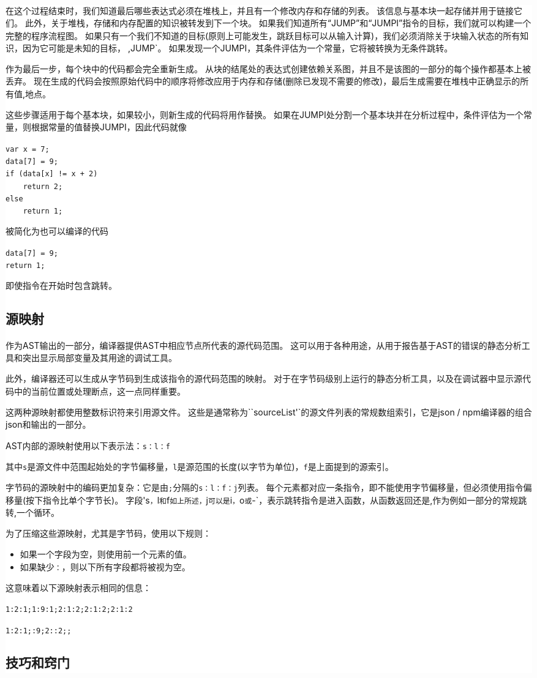 在这个过程结束时，我们知道最后哪些表达式必须在堆栈上，并且有一个修改内存和存储的列表。
该信息与基本块一起存储并用于链接它们。
此外，关于堆栈，存储和内存配置的知识被转发到下一个块。
如果我们知道所有“JUMP”和“JUMPI”指令的目标，我们就可以构建一个完整的程序流程图。
如果只有一个我们不知道的目标(原则上可能发生，跳跃目标可以从输入计算)，我们必须消除关于块输入状态的所有知识，因为它可能是未知的目标， ,JUMP`。
如果发现一个JUMPI，其条件评估为一个常量，它将被转换为无条件跳转。

作为最后一步，每个块中的代码都会完全重新生成。
从块的结尾处的表达式创建依赖关系图，并且不是该图的一部分的每个操作都基本上被丢弃。
现在生成的代码会按照原始代码中的顺序将修改应用于内存和存储(删除已发现不需要的修改)，最后生成需要在堆栈中正确显示的所有值,地点。

这些步骤适用于每个基本块，如果较小，则新生成的代码将用作替换。
如果在JUMPI处分割一个基本块并在分析过程中，条件评估为一个常量，则根据常量的值替换JUMPI，因此代码就像

    var x = 7;
    data[7] = 9;
    if (data[x] != x + 2)
        return 2;
    else
        return 1;

被简化为也可以编译的代码

    data[7] = 9;
    return 1;

即使指令在开始时包含跳转。

## 源映射

作为AST输出的一部分，编译器提供AST中相应节点所代表的源代码范围。
这可以用于各种用途，从用于报告基于AST的错误的静态分析工具和突出显示局部变量及其用途的调试工具。

此外，编译器还可以生成从字节码到生成该指令的源代码范围的映射。
对于在字节码级别上运行的静态分析工具，以及在调试器中显示源代码中的当前位置或处理断点，这一点同样重要。

这两种源映射都使用整数标识符来引用源文件。
这些是通常称为``sourceList'`的源文件列表的常规数组索引，它是json / npm编译器的组合json和输出的一部分。

AST内部的源映射使用以下表示法：`s：l：f`

其中`s`是源文件中范围起始处的字节偏移量，`l`是源范围的长度(以字节为单位)，`f`是上面提到的源索引。

字节码的源映射中的编码更加复杂：它是由`;`分隔的`s：l：f：j`列表。
每个元素都对应一条指令，即不能使用字节偏移量，但必须使用指令偏移量(按下指令比单个字节长)。
字段's`，`l`和`f`如上所述，`j`可以是`i`，`o`或`-`，表示跳转指令是进入函数，从函数返回还是,作为例如一部分的常规跳转,一个循环。

为了压缩这些源映射，尤其是字节码，使用以下规则：

- 如果一个字段为空，则使用前一个元素的值。
- 如果缺少`：`，则以下所有字段都将被视为空。

这意味着以下源映射表示相同的信息：

`1:2:1;1:9:1;2:1:2;2:1:2;2:1:2`

`1:2:1;:9;2::2;;`

## 技巧和窍门
